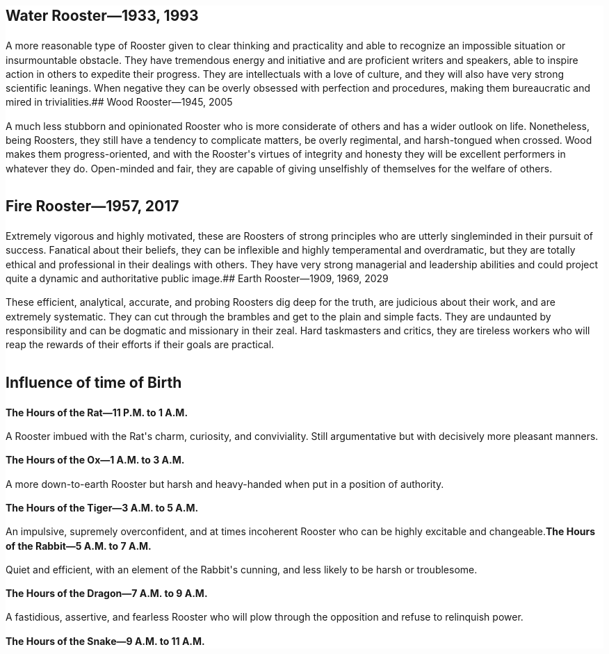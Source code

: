 ## Water Rooster—1933, 1993

A more reasonable type of Rooster given to clear thinking and practicality and able to recognize an impossible situation or insurmountable obstacle. They have tremendous energy and initiative and are proficient writers and speakers, able to inspire action in others to expedite their progress. They are intellectuals with a love of culture, and they will also have very strong scientific leanings. When negative they can be overly obsessed with perfection and procedures, making them bureaucratic and mired in trivialities.## Wood Rooster—1945, 2005

A much less stubborn and opinionated Rooster who is more considerate of others and has a wider outlook on life. Nonetheless, being Roosters, they still have a tendency to complicate matters, be overly regimental, and harsh-tongued when crossed. Wood makes them progress-oriented, and with the Rooster's virtues of integrity and honesty they will be excellent performers in whatever they do. Open-minded and fair, they are capable of giving unselfishly of themselves for the welfare of others.

## Fire Rooster—1957, 2017

Extremely vigorous and highly motivated, these are Roosters of strong principles who are utterly singleminded in their pursuit of success. Fanatical about their beliefs, they can be inflexible and highly temperamental and overdramatic, but they are totally ethical and professional in their dealings with others. They have very strong managerial and leadership abilities and could project quite a dynamic and authoritative public image.## Earth Rooster—1909, 1969, 2029

These efficient, analytical, accurate, and probing Roosters dig deep for the truth, are judicious about their work, and are extremely systematic. They can cut through the brambles and get to the plain and simple facts. They are undaunted by responsibility and can be dogmatic and missionary in their zeal. Hard taskmasters and critics, they are tireless workers who will reap the rewards of their efforts if their goals are practical.

## Influence of time of Birth

**The Hours of the Rat—11 P.M. to 1 A.M.**

A Rooster imbued with the Rat's charm, curiosity, and conviviality. Still argumentative but with decisively more pleasant manners.

**The Hours of the Ox—1 A.M. to 3 A.M.**

A more down-to-earth Rooster but harsh and heavy-handed when put in a position of authority.

**The Hours of the Tiger—3 A.M. to 5 A.M.**

An impulsive, supremely overconfident, and at times incoherent Rooster who can be highly excitable and changeable.**The Hours of the Rabbit—5 A.M. to 7 A.M.**

Quiet and efficient, with an element of the Rabbit's cunning, and less likely to be harsh or troublesome.

**The Hours of the Dragon—7 A.M. to 9 A.M.**

A fastidious, assertive, and fearless Rooster who will plow through the opposition and refuse to relinquish power.

**The Hours of the Snake—9 A.M. to 11 A.M.**
